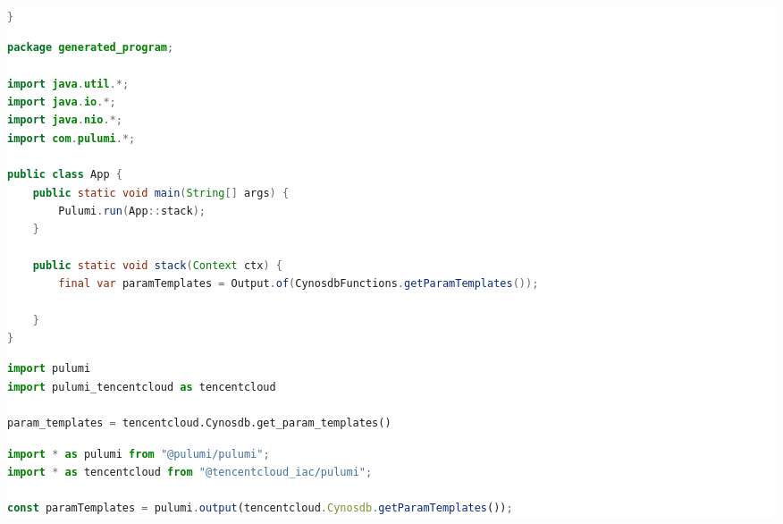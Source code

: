 ```go
}
```


</pulumi-choosable>
</div>


<div>
<pulumi-choosable type="language" values="java">

```java
package generated_program;

import java.util.*;
import java.io.*;
import java.nio.*;
import com.pulumi.*;

public class App {
    public static void main(String[] args) {
        Pulumi.run(App::stack);
    }

    public static void stack(Context ctx) {
        final var paramTemplates = Output.of(CynosdbFunctions.getParamTemplates());

    }
}
```


</pulumi-choosable>
</div>


<div>
<pulumi-choosable type="language" values="python">

```python
import pulumi
import pulumi_tencentcloud as tencentcloud

param_templates = tencentcloud.Cynosdb.get_param_templates()
```


</pulumi-choosable>
</div>


<div>
<pulumi-choosable type="language" values="typescript">


```typescript
import * as pulumi from "@pulumi/pulumi";
import * as tencentcloud from "@tencentcloud_iac/pulumi";

const paramTemplates = pulumi.output(tencentcloud.Cynosdb.getParamTemplates());
```
